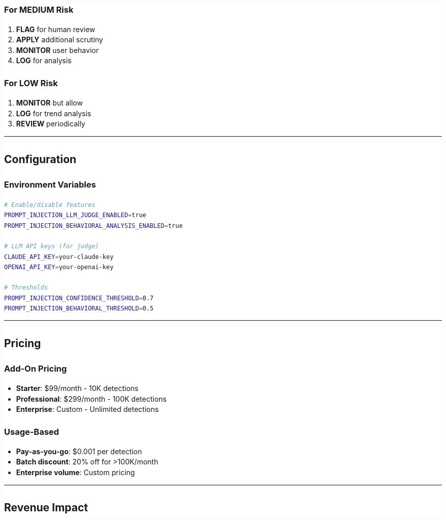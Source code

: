 ### For MEDIUM Risk

1. **FLAG** for human review
2. **APPLY** additional scrutiny
3. **MONITOR** user behavior
4. **LOG** for analysis

### For LOW Risk

1. **MONITOR** but allow
2. **LOG** for trend analysis
3. **REVIEW** periodically

---

## Configuration

### Environment Variables

```bash
# Enable/disable features
PROMPT_INJECTION_LLM_JUDGE_ENABLED=true
PROMPT_INJECTION_BEHAVIORAL_ANALYSIS_ENABLED=true

# LLM API keys (for judge)
CLAUDE_API_KEY=your-claude-key
OPENAI_API_KEY=your-openai-key

# Thresholds
PROMPT_INJECTION_CONFIDENCE_THRESHOLD=0.7
PROMPT_INJECTION_BEHAVIORAL_THRESHOLD=0.5
```

---

## Pricing

### Add-On Pricing

- **Starter**: $99/month - 10K detections
- **Professional**: $299/month - 100K detections
- **Enterprise**: Custom - Unlimited detections

### Usage-Based

- **Pay-as-you-go**: $0.001 per detection
- **Batch discount**: 20% off for >100K/month
- **Enterprise volume**: Custom pricing

---

## Revenue Impact
